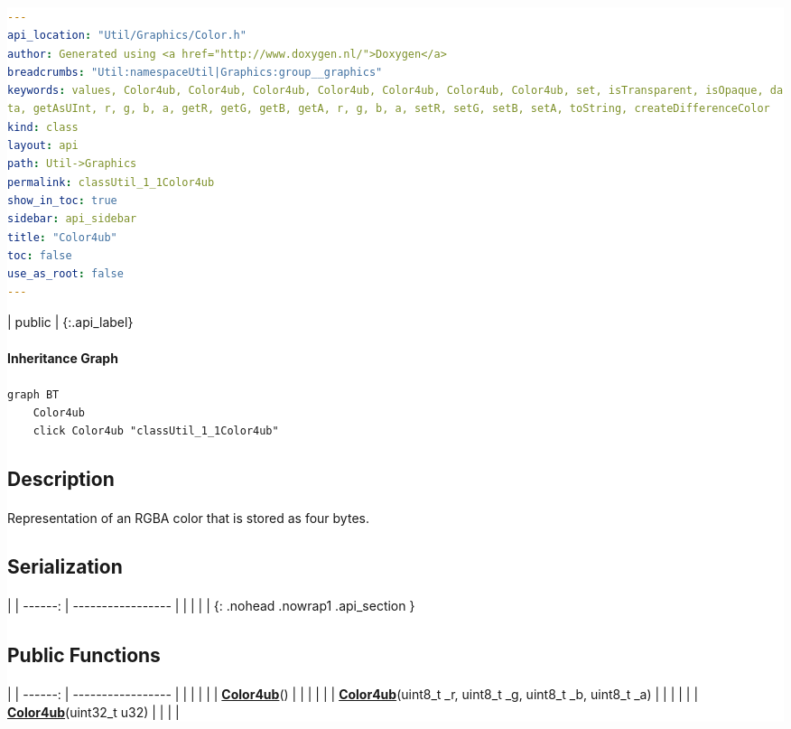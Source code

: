 ```yaml
---
api_location: "Util/Graphics/Color.h"
author: Generated using <a href="http://www.doxygen.nl/">Doxygen</a>
breadcrumbs: "Util:namespaceUtil|Graphics:group__graphics"
keywords: values, Color4ub, Color4ub, Color4ub, Color4ub, Color4ub, Color4ub, Color4ub, set, isTransparent, isOpaque, data, getAsUInt, r, g, b, a, getR, getG, getB, getA, r, g, b, a, setR, setG, setB, setA, toString, createDifferenceColor
kind: class
layout: api
path: Util->Graphics
permalink: classUtil_1_1Color4ub
show_in_toc: true
sidebar: api_sidebar
title: "Color4ub"
toc: false
use_as_root: false
---
```


| public |
{:.api_label}

#### Inheritance Graph

```mermaid
graph BT
	Color4ub
	click Color4ub "classUtil_1_1Color4ub"
```

## Description



Representation of an RGBA color that is stored as four bytes.



## Serialization

|
| ------: | ----------------- |
| |
| |
{: .nohead .nowrap1 .api_section }


## Public Functions

|
| ------: | ----------------- |
|  | |
|  | **[Color4ub](#classUtil_1_1Color4ub_1ae70f211e3cfefe71a04061b0d474d026)**() |
|  | |
|  | **[Color4ub](#classUtil_1_1Color4ub_1ace0432dc3e13d463d1c6eb01394a27df)**(uint8_t _r, uint8_t _g, uint8_t _b, uint8_t _a) |
|  | |
|  | **[Color4ub](#classUtil_1_1Color4ub_1ab0d5d95db1f89b097ad347d3b5f39276)**(uint32_t u32) |
|  | |